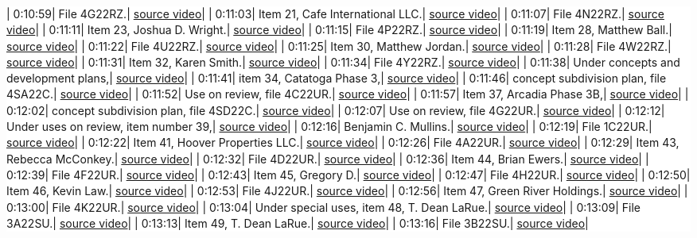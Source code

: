 | 0:10:59| File 4G22RZ.| [source video](https://archive.org/details/planning-r-399-220414?start=659)|
| 0:11:03| Item 21, Cafe International LLC.| [source video](https://archive.org/details/planning-r-399-220414?start=663)|
| 0:11:07| File 4N22RZ.| [source video](https://archive.org/details/planning-r-399-220414?start=667)|
| 0:11:11| Item 23, Joshua D. Wright.| [source video](https://archive.org/details/planning-r-399-220414?start=671)|
| 0:11:15| File 4P22RZ.| [source video](https://archive.org/details/planning-r-399-220414?start=675)|
| 0:11:19| Item 28, Matthew Ball.| [source video](https://archive.org/details/planning-r-399-220414?start=679)|
| 0:11:22| File 4U22RZ.| [source video](https://archive.org/details/planning-r-399-220414?start=682)|
| 0:11:25| Item 30, Matthew Jordan.| [source video](https://archive.org/details/planning-r-399-220414?start=685)|
| 0:11:28| File 4W22RZ.| [source video](https://archive.org/details/planning-r-399-220414?start=688)|
| 0:11:31| Item 32, Karen Smith.| [source video](https://archive.org/details/planning-r-399-220414?start=691)|
| 0:11:34| File 4Y22RZ.| [source video](https://archive.org/details/planning-r-399-220414?start=694)|
| 0:11:38| Under concepts and development plans,| [source video](https://archive.org/details/planning-r-399-220414?start=698)|
| 0:11:41| item 34, Catatoga Phase 3,| [source video](https://archive.org/details/planning-r-399-220414?start=701)|
| 0:11:46| concept subdivision plan, file 4SA22C.| [source video](https://archive.org/details/planning-r-399-220414?start=706)|
| 0:11:52| Use on review, file 4C22UR.| [source video](https://archive.org/details/planning-r-399-220414?start=712)|
| 0:11:57| Item 37, Arcadia Phase 3B,| [source video](https://archive.org/details/planning-r-399-220414?start=717)|
| 0:12:02| concept subdivision plan, file 4SD22C.| [source video](https://archive.org/details/planning-r-399-220414?start=722)|
| 0:12:07| Use on review, file 4G22UR.| [source video](https://archive.org/details/planning-r-399-220414?start=727)|
| 0:12:12| Under uses on review, item number 39,| [source video](https://archive.org/details/planning-r-399-220414?start=732)|
| 0:12:16| Benjamin C. Mullins.| [source video](https://archive.org/details/planning-r-399-220414?start=736)|
| 0:12:19| File 1C22UR.| [source video](https://archive.org/details/planning-r-399-220414?start=739)|
| 0:12:22| Item 41, Hoover Properties LLC.| [source video](https://archive.org/details/planning-r-399-220414?start=742)|
| 0:12:26| File 4A22UR.| [source video](https://archive.org/details/planning-r-399-220414?start=746)|
| 0:12:29| Item 43, Rebecca McConkey.| [source video](https://archive.org/details/planning-r-399-220414?start=749)|
| 0:12:32| File 4D22UR.| [source video](https://archive.org/details/planning-r-399-220414?start=752)|
| 0:12:36| Item 44, Brian Ewers.| [source video](https://archive.org/details/planning-r-399-220414?start=756)|
| 0:12:39| File 4F22UR.| [source video](https://archive.org/details/planning-r-399-220414?start=759)|
| 0:12:43| Item 45, Gregory D.| [source video](https://archive.org/details/planning-r-399-220414?start=763)|
| 0:12:47| File 4H22UR.| [source video](https://archive.org/details/planning-r-399-220414?start=767)|
| 0:12:50| Item 46, Kevin Law.| [source video](https://archive.org/details/planning-r-399-220414?start=770)|
| 0:12:53| File 4J22UR.| [source video](https://archive.org/details/planning-r-399-220414?start=773)|
| 0:12:56| Item 47, Green River Holdings.| [source video](https://archive.org/details/planning-r-399-220414?start=776)|
| 0:13:00| File 4K22UR.| [source video](https://archive.org/details/planning-r-399-220414?start=780)|
| 0:13:04| Under special uses, item 48, T. Dean LaRue.| [source video](https://archive.org/details/planning-r-399-220414?start=784)|
| 0:13:09| File 3A22SU.| [source video](https://archive.org/details/planning-r-399-220414?start=789)|
| 0:13:13| Item 49, T. Dean LaRue.| [source video](https://archive.org/details/planning-r-399-220414?start=793)|
| 0:13:16| File 3B22SU.| [source video](https://archive.org/details/planning-r-399-220414?start=796)|